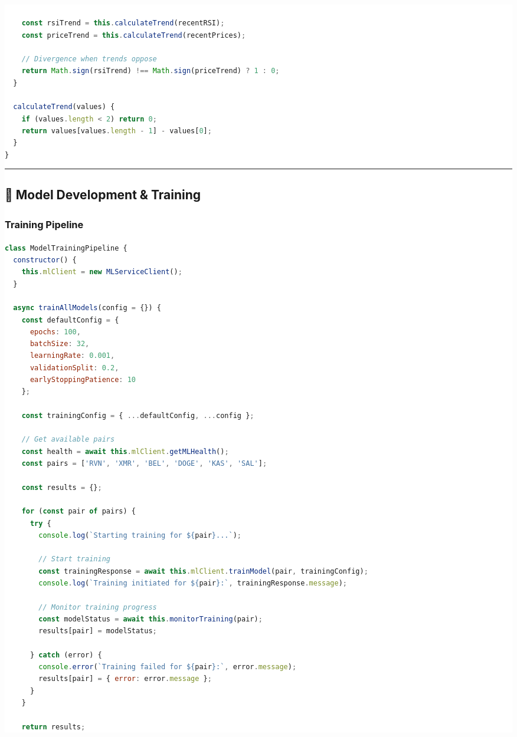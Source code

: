 ```javascript
    
    const rsiTrend = this.calculateTrend(recentRSI);
    const priceTrend = this.calculateTrend(recentPrices);
    
    // Divergence when trends oppose
    return Math.sign(rsiTrend) !== Math.sign(priceTrend) ? 1 : 0;
  }
  
  calculateTrend(values) {
    if (values.length < 2) return 0;
    return values[values.length - 1] - values[0];
  }
}
```

---

## 🔬 Model Development & Training

### Training Pipeline
```javascript
class ModelTrainingPipeline {
  constructor() {
    this.mlClient = new MLServiceClient();
  }
  
  async trainAllModels(config = {}) {
    const defaultConfig = {
      epochs: 100,
      batchSize: 32,
      learningRate: 0.001,
      validationSplit: 0.2,
      earlyStoppingPatience: 10
    };
    
    const trainingConfig = { ...defaultConfig, ...config };
    
    // Get available pairs
    const health = await this.mlClient.getMLHealth();
    const pairs = ['RVN', 'XMR', 'BEL', 'DOGE', 'KAS', 'SAL'];
    
    const results = {};
    
    for (const pair of pairs) {
      try {
        console.log(`Starting training for ${pair}...`);
        
        // Start training
        const trainingResponse = await this.mlClient.trainModel(pair, trainingConfig);
        console.log(`Training initiated for ${pair}:`, trainingResponse.message);
        
        // Monitor training progress
        const modelStatus = await this.monitorTraining(pair);
        results[pair] = modelStatus;
        
      } catch (error) {
        console.error(`Training failed for ${pair}:`, error.message);
        results[pair] = { error: error.message };
      }
    }
    
    return results;
```